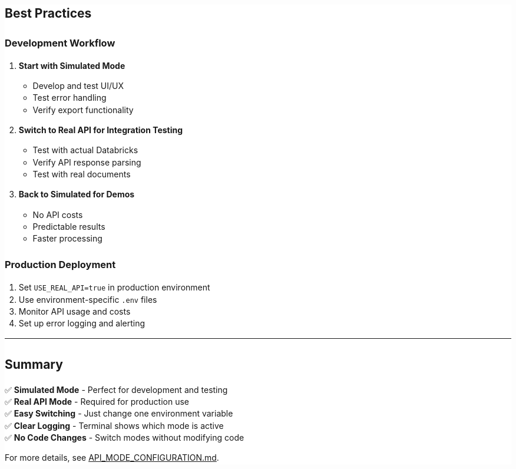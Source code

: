 
## Best Practices

### Development Workflow

1. **Start with Simulated Mode**
   - Develop and test UI/UX
   - Test error handling
   - Verify export functionality

2. **Switch to Real API for Integration Testing**
   - Test with actual Databricks
   - Verify API response parsing
   - Test with real documents

3. **Back to Simulated for Demos**
   - No API costs
   - Predictable results
   - Faster processing

### Production Deployment

1. Set `USE_REAL_API=true` in production environment
2. Use environment-specific `.env` files
3. Monitor API usage and costs
4. Set up error logging and alerting

---

## Summary

✅ **Simulated Mode** - Perfect for development and testing  
✅ **Real API Mode** - Required for production use  
✅ **Easy Switching** - Just change one environment variable  
✅ **Clear Logging** - Terminal shows which mode is active  
✅ **No Code Changes** - Switch modes without modifying code  

For more details, see [API_MODE_CONFIGURATION.md](./API_MODE_CONFIGURATION.md).


